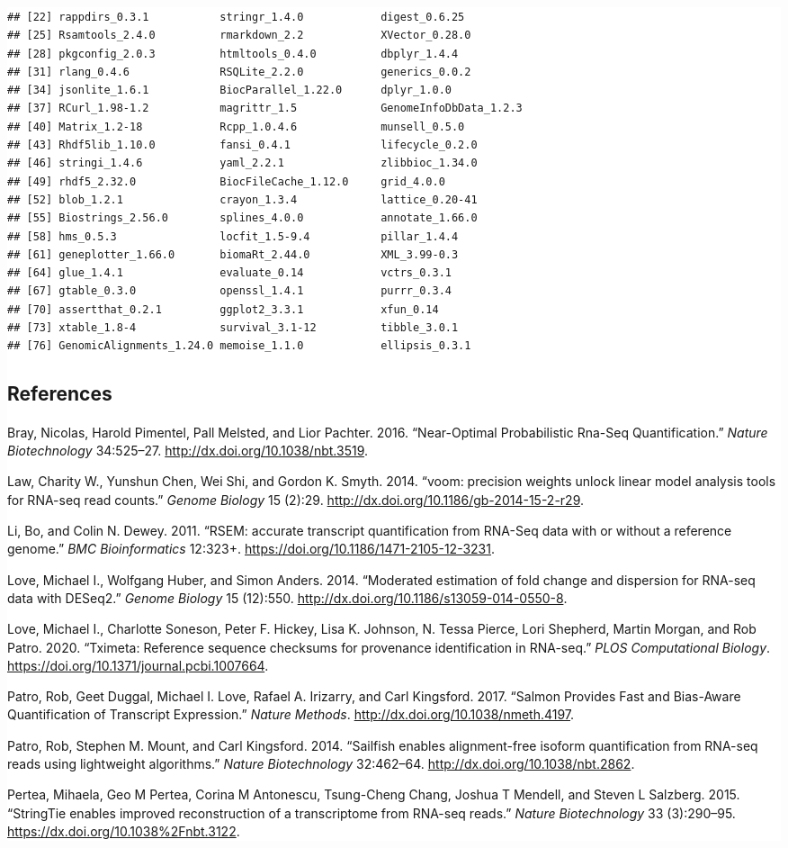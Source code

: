```
## [22] rappdirs_0.3.1           stringr_1.4.0            digest_0.6.25           
## [25] Rsamtools_2.4.0          rmarkdown_2.2            XVector_0.28.0          
## [28] pkgconfig_2.0.3          htmltools_0.4.0          dbplyr_1.4.4            
## [31] rlang_0.4.6              RSQLite_2.2.0            generics_0.0.2          
## [34] jsonlite_1.6.1           BiocParallel_1.22.0      dplyr_1.0.0             
## [37] RCurl_1.98-1.2           magrittr_1.5             GenomeInfoDbData_1.2.3  
## [40] Matrix_1.2-18            Rcpp_1.0.4.6             munsell_0.5.0           
## [43] Rhdf5lib_1.10.0          fansi_0.4.1              lifecycle_0.2.0         
## [46] stringi_1.4.6            yaml_2.2.1               zlibbioc_1.34.0         
## [49] rhdf5_2.32.0             BiocFileCache_1.12.0     grid_4.0.0              
## [52] blob_1.2.1               crayon_1.3.4             lattice_0.20-41         
## [55] Biostrings_2.56.0        splines_4.0.0            annotate_1.66.0         
## [58] hms_0.5.3                locfit_1.5-9.4           pillar_1.4.4            
## [61] geneplotter_1.66.0       biomaRt_2.44.0           XML_3.99-0.3            
## [64] glue_1.4.1               evaluate_0.14            vctrs_0.3.1             
## [67] gtable_0.3.0             openssl_1.4.1            purrr_0.3.4             
## [70] assertthat_0.2.1         ggplot2_3.3.1            xfun_0.14               
## [73] xtable_1.8-4             survival_3.1-12          tibble_3.0.1            
## [76] GenomicAlignments_1.24.0 memoise_1.1.0            ellipsis_0.3.1
```

## References

Bray, Nicolas, Harold Pimentel, Pall Melsted, and Lior Pachter. 2016. “Near-Optimal Probabilistic Rna-Seq Quantification.” *Nature Biotechnology* 34:525–27. http://dx.doi.org/10.1038/nbt.3519.

Law, Charity W., Yunshun Chen, Wei Shi, and Gordon K. Smyth. 2014.  “voom: precision weights unlock linear model analysis tools for RNA-seq  read counts.” *Genome Biology* 15 (2):29. http://dx.doi.org/10.1186/gb-2014-15-2-r29.

Li, Bo, and Colin N. Dewey. 2011. “RSEM: accurate transcript  quantification from RNA-Seq data with or without a reference genome.” *BMC Bioinformatics* 12:323+. https://doi.org/10.1186/1471-2105-12-3231.

Love, Michael I., Wolfgang Huber, and Simon Anders. 2014. “Moderated  estimation of fold change and dispersion for RNA-seq data with DESeq2.” *Genome Biology* 15 (12):550. http://dx.doi.org/10.1186/s13059-014-0550-8.

Love, Michael I., Charlotte Soneson, Peter F. Hickey, Lisa K.  Johnson, N. Tessa Pierce, Lori Shepherd, Martin Morgan, and Rob Patro.  2020. “Tximeta: Reference sequence checksums for provenance  identification in RNA-seq.” *PLOS Computational Biology*. https://doi.org/10.1371/journal.pcbi.1007664.

Patro, Rob, Geet Duggal, Michael I. Love, Rafael A. Irizarry, and  Carl Kingsford. 2017. “Salmon Provides Fast and Bias-Aware  Quantification of Transcript Expression.” *Nature Methods*. http://dx.doi.org/10.1038/nmeth.4197.

Patro, Rob, Stephen M. Mount, and Carl Kingsford. 2014. “Sailfish  enables alignment-free isoform quantification from RNA-seq reads using  lightweight algorithms.” *Nature Biotechnology* 32:462–64. http://dx.doi.org/10.1038/nbt.2862.

Pertea, Mihaela, Geo M Pertea, Corina M Antonescu, Tsung-Cheng Chang, Joshua T Mendell, and Steven L Salzberg. 2015. “StringTie enables  improved reconstruction of a transcriptome from RNA-seq reads.” *Nature Biotechnology* 33 (3):290–95. https://dx.doi.org/10.1038%2Fnbt.3122.
